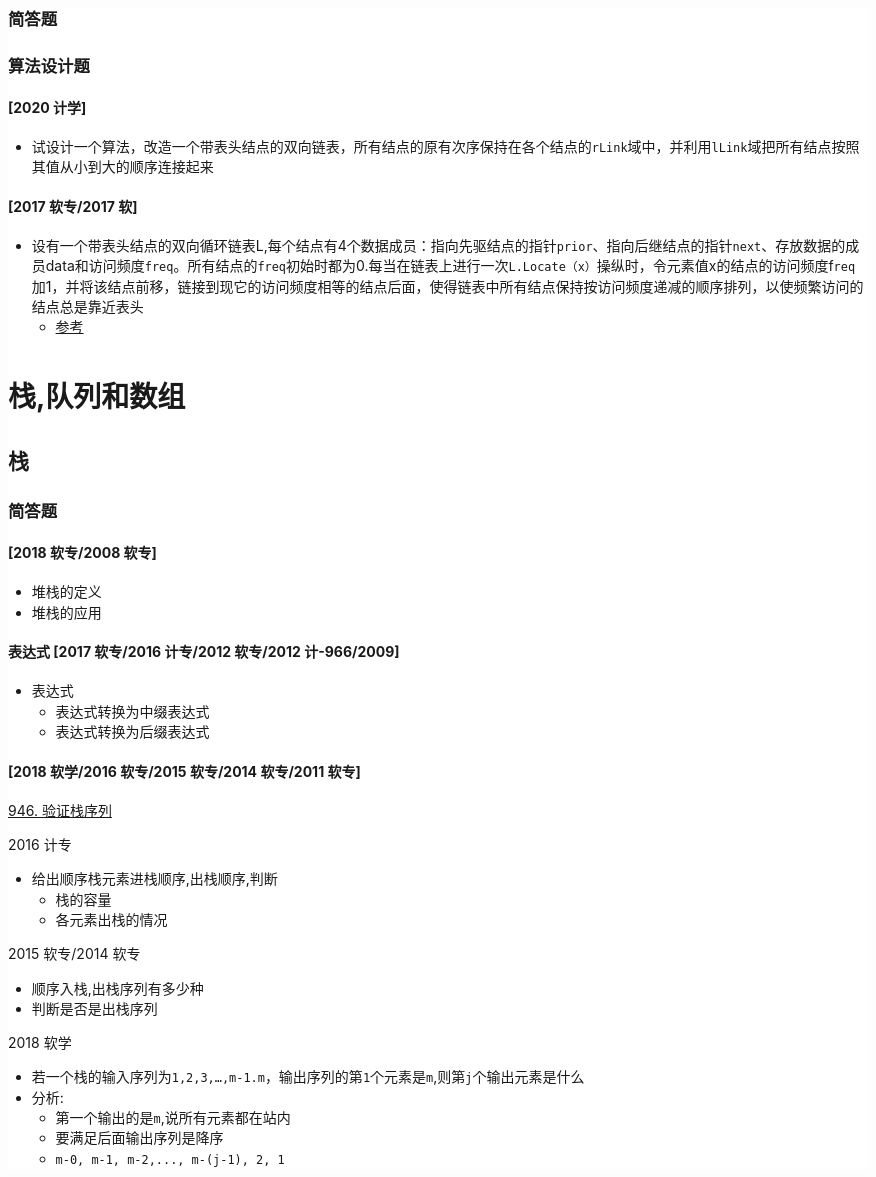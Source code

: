 ### 简答题

### 算法设计题

#### [2020 计学]

- 试设计一个算法，改造一个带表头结点的双向链表，所有结点的原有次序保持在各个结点的`rLink`域中，并利用`lLink`域把所有结点按照其值从小到大的顺序连接起来

#### [2017 软专/2017 软]

- 设有一个带表头结点的双向循环链表L,每个结点有4个数据成员：指向先驱结点的指针`prior`、指向后继结点的指针`next`、存放数据的成员data和访问频度`freq`。所有结点的`freq`初始时都为0.每当在链表上进行一次`L.Locate（x）`操纵时，令元素值x的结点的访问频度f`req`加1，并将该结点前移，链接到现它的访问频度相等的结点后面，使得链表中所有结点保持按访问频度递减的顺序排列，以使频繁访问的结点总是靠近表头
  - [参考](https://www.nowcoder.com/questionTerminal/46d13cc15bde4b948c562c9bef88d7d6?toCommentId=407110)

# 栈,队列和数组

## 栈

### 简答题

#### [2018 软专/2008 软专]

- 堆栈的定义
- 堆栈的应用

#### 表达式 [2017 软专/2016 计专/2012 软专/2012 计-966/2009]

- 表达式
  - 表达式转换为中缀表达式
  - 表达式转换为后缀表达式

#### [2018 软学/2016 软专/2015 软专/2014 软专/2011 软专]
[946. 验证栈序列](https://leetcode-cn.com/problems/validate-stack-sequences/)

2016 计专
- 给出顺序栈元素进栈顺序,出栈顺序,判断
  - 栈的容量
  - 各元素出栈的情况

2015 软专/2014 软专
- 顺序入栈,出栈序列有多少种
- 判断是否是出栈序列
  

2018 软学

- 若一个栈的输入序列为`1,2,3,…,m-1.m`，输出序列的第`1`个元素是`m`,则第`j`个输出元素是什么
- 分析:
  - 第一个输出的是`m`,说所有元素都在站内
  - 要满足后面输出序列是降序
  - `m-0, m-1, m-2,..., m-(j-1), 2, 1`
